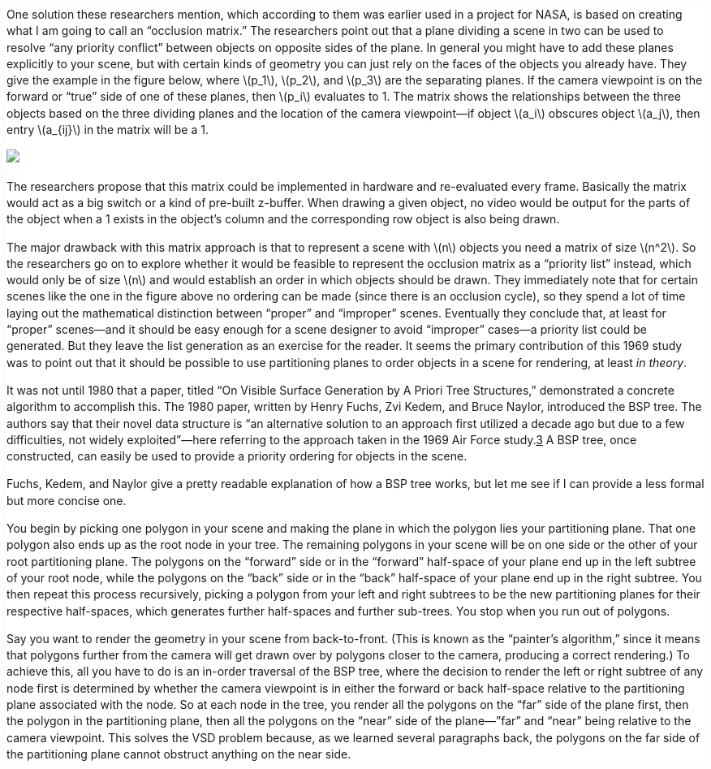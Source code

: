 One solution these researchers mention, which according to them was earlier used in a project for NASA, is based on creating what I am going to call an “occlusion matrix.” The researchers point out that a plane dividing a scene in two can be used to resolve “any priority conflict” between objects on opposite sides of the plane. In general you might have to add these planes explicitly to your scene, but with certain kinds of geometry you can just rely on the faces of the objects you already have. They give the example in the figure below, where \\(p_1\\), \\(p_2\\), and \\(p_3\\) are the separating planes. If the camera viewpoint is on the forward or “true” side of one of these planes, then \\(p_i\\) evaluates to 1. The matrix shows the relationships between the three objects based on the three dividing planes and the location of the camera viewpoint—if object \\(a_i\\) obscures object \\(a_j\\), then entry \\(a_{ij}\\) in the matrix will be a 1.

![][4]

The researchers propose that this matrix could be implemented in hardware and re-evaluated every frame. Basically the matrix would act as a big switch or a kind of pre-built z-buffer. When drawing a given object, no video would be output for the parts of the object when a 1 exists in the object’s column and the corresponding row object is also being drawn.

The major drawback with this matrix approach is that to represent a scene with \\(n\\) objects you need a matrix of size \\(n^2\\). So the researchers go on to explore whether it would be feasible to represent the occlusion matrix as a “priority list” instead, which would only be of size \\(n\\) and would establish an order in which objects should be drawn. They immediately note that for certain scenes like the one in the figure above no ordering can be made (since there is an occlusion cycle), so they spend a lot of time laying out the mathematical distinction between “proper” and “improper” scenes. Eventually they conclude that, at least for “proper” scenes—and it should be easy enough for a scene designer to avoid “improper” cases—a priority list could be generated. But they leave the list generation as an exercise for the reader. It seems the primary contribution of this 1969 study was to point out that it should be possible to use partitioning planes to order objects in a scene for rendering, at least _in theory_.

It was not until 1980 that a paper, titled “On Visible Surface Generation by A Priori Tree Structures,” demonstrated a concrete algorithm to accomplish this. The 1980 paper, written by Henry Fuchs, Zvi Kedem, and Bruce Naylor, introduced the BSP tree. The authors say that their novel data structure is “an alternative solution to an approach first utilized a decade ago but due to a few difficulties, not widely exploited”—here referring to the approach taken in the 1969 Air Force study.[3][5] A BSP tree, once constructed, can easily be used to provide a priority ordering for objects in the scene.

Fuchs, Kedem, and Naylor give a pretty readable explanation of how a BSP tree works, but let me see if I can provide a less formal but more concise one.

You begin by picking one polygon in your scene and making the plane in which the polygon lies your partitioning plane. That one polygon also ends up as the root node in your tree. The remaining polygons in your scene will be on one side or the other of your root partitioning plane. The polygons on the “forward” side or in the “forward” half-space of your plane end up in the left subtree of your root node, while the polygons on the “back” side or in the “back” half-space of your plane end up in the right subtree. You then repeat this process recursively, picking a polygon from your left and right subtrees to be the new partitioning planes for their respective half-spaces, which generates further half-spaces and further sub-trees. You stop when you run out of polygons.

Say you want to render the geometry in your scene from back-to-front. (This is known as the “painter’s algorithm,” since it means that polygons further from the camera will get drawn over by polygons closer to the camera, producing a correct rendering.) To achieve this, all you have to do is an in-order traversal of the BSP tree, where the decision to render the left or right subtree of any node first is determined by whether the camera viewpoint is in either the forward or back half-space relative to the partitioning plane associated with the node. So at each node in the tree, you render all the polygons on the “far” side of the plane first, then the polygon in the partitioning plane, then all the polygons on the “near” side of the plane—”far” and “near” being relative to the camera viewpoint. This solves the VSD problem because, as we learned several paragraphs back, the polygons on the far side of the partitioning plane cannot obstruct anything on the near side.


[#]: subject: "How Much of a Genius-Level Move Was Using Binary Space Partitioning in Doom?"
[#]: via: "https://twobithistory.org/2019/11/06/doom-bsp.html"
[#]: author: "Two-Bit History https://twobithistory.org"
[#]: collector: "lujun9972"
[#]: translator: " "
[#]: reviewer: " "
[#]: publisher: " "
[#]: url: " "
[a]: https://twobithistory.org
[b]: https://github.com/lujun9972
[1]: tmp.eMwywbWYsp#fn:1
[2]: https://youtu.be/HQYsFshbkYw?t=822
[3]: tmp.eMwywbWYsp#fn:2
[4]: https://twobithistory.org/images/matrix_figure.png
[5]: tmp.eMwywbWYsp#fn:3
[6]: https://twobithistory.org/images/bsp.svg
[7]: https://twobithistory.org/images/bsp1.svg
[8]: https://twobithistory.org/images/bsp2.svg
[9]: tmp.eMwywbWYsp#fn:4
[10]: tmp.eMwywbWYsp#fn:5
[11]: tmp.eMwywbWYsp#fn:6
[12]: tmp.eMwywbWYsp#fn:7
[13]: https://en.wikipedia.org/wiki/Binary_space_partitioning
[14]: https://twitter.com/TwoBitHistory
[15]: https://twobithistory.org/feed.xml
[16]: https://twitter.com/TwoBitHistory/status/1164631020353859585?ref_src=twsrc%5Etfw
[17]: tmp.eMwywbWYsp#fnref:1
[18]: tmp.eMwywbWYsp#fnref:2
[19]: tmp.eMwywbWYsp#fnref:3
[20]: tmp.eMwywbWYsp#fnref:4
[21]: tmp.eMwywbWYsp#fnref:5
[22]: tmp.eMwywbWYsp#fnref:6
[23]: tmp.eMwywbWYsp#fnref:7